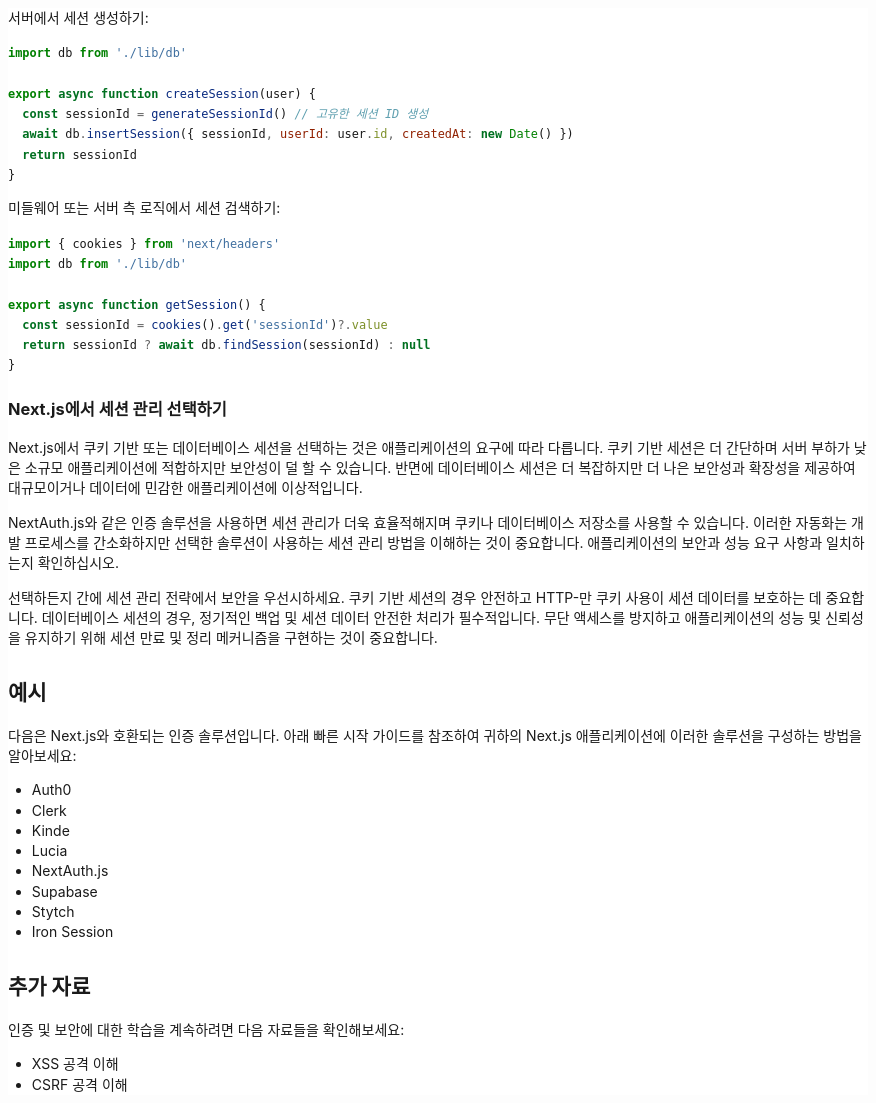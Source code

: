 <div class="content-ad"></div>

서버에서 세션 생성하기:

```js
import db from './lib/db'
 
export async function createSession(user) {
  const sessionId = generateSessionId() // 고유한 세션 ID 생성
  await db.insertSession({ sessionId, userId: user.id, createdAt: new Date() })
  return sessionId
}
```

미들웨어 또는 서버 측 로직에서 세션 검색하기:

```js
import { cookies } from 'next/headers'
import db from './lib/db'
 
export async function getSession() {
  const sessionId = cookies().get('sessionId')?.value
  return sessionId ? await db.findSession(sessionId) : null
}
```

<div class="content-ad"></div>

### Next.js에서 세션 관리 선택하기

Next.js에서 쿠키 기반 또는 데이터베이스 세션을 선택하는 것은 애플리케이션의 요구에 따라 다릅니다. 쿠키 기반 세션은 더 간단하며 서버 부하가 낮은 소규모 애플리케이션에 적합하지만 보안성이 덜 할 수 있습니다. 반면에 데이터베이스 세션은 더 복잡하지만 더 나은 보안성과 확장성을 제공하여 대규모이거나 데이터에 민감한 애플리케이션에 이상적입니다.

NextAuth.js와 같은 인증 솔루션을 사용하면 세션 관리가 더욱 효율적해지며 쿠키나 데이터베이스 저장소를 사용할 수 있습니다. 이러한 자동화는 개발 프로세스를 간소화하지만 선택한 솔루션이 사용하는 세션 관리 방법을 이해하는 것이 중요합니다. 애플리케이션의 보안과 성능 요구 사항과 일치하는지 확인하십시오.

선택하든지 간에 세션 관리 전략에서 보안을 우선시하세요. 쿠키 기반 세션의 경우 안전하고 HTTP-만 쿠키 사용이 세션 데이터를 보호하는 데 중요합니다. 데이터베이스 세션의 경우, 정기적인 백업 및 세션 데이터 안전한 처리가 필수적입니다. 무단 액세스를 방지하고 애플리케이션의 성능 및 신뢰성을 유지하기 위해 세션 만료 및 정리 메커니즘을 구현하는 것이 중요합니다.

<div class="content-ad"></div>

## 예시

다음은 Next.js와 호환되는 인증 솔루션입니다. 아래 빠른 시작 가이드를 참조하여 귀하의 Next.js 애플리케이션에 이러한 솔루션을 구성하는 방법을 알아보세요:

- Auth0
- Clerk
- Kinde
- Lucia
- NextAuth.js
- Supabase
- Stytch
- Iron Session

## 추가 자료

<div class="content-ad"></div>

인증 및 보안에 대한 학습을 계속하려면 다음 자료들을 확인해보세요:

- XSS 공격 이해
- CSRF 공격 이해